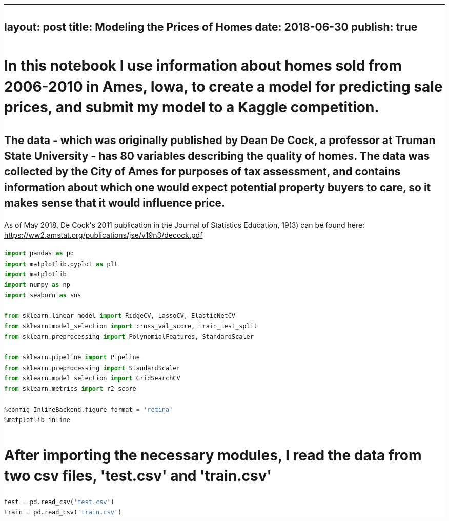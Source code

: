 
---
layout: post
title: Modeling the Prices of Homes
date: 2018-06-30
publish: true
---
# In this notebook I use information about homes sold from 2006-2010 in Ames, Iowa, to create a model for predicting sale prices, and submit my model to a Kaggle competition. 

## The data - which was originally published by Dean De Cock, a professor at Truman State University - has 80 variables describing the quality of homes. The data was collected by the City of Ames for purposes of tax assessment, and contains information about which one would expect potential property buyers to care, so it makes sense that it would influence price.

As of May 2018, De Cock's 2011 publication in the Journal of Statistics Education, 19(3) can be found here:
https://ww2.amstat.org/publications/jse/v19n3/decock.pdf


```python
import pandas as pd
import matplotlib.pyplot as plt
import matplotlib
import numpy as np
import seaborn as sns

from sklearn.linear_model import RidgeCV, LassoCV, ElasticNetCV
from sklearn.model_selection import cross_val_score, train_test_split
from sklearn.preprocessing import PolynomialFeatures, StandardScaler

from sklearn.pipeline import Pipeline
from sklearn.preprocessing import StandardScaler
from sklearn.model_selection import GridSearchCV
from sklearn.metrics import r2_score

%config InlineBackend.figure_format = 'retina'
%matplotlib inline
```

# After importing the necessary modules, I read  the data from two csv files, 'test.csv' and 'train.csv'


```python
test = pd.read_csv('test.csv')
train = pd.read_csv('train.csv')
```
